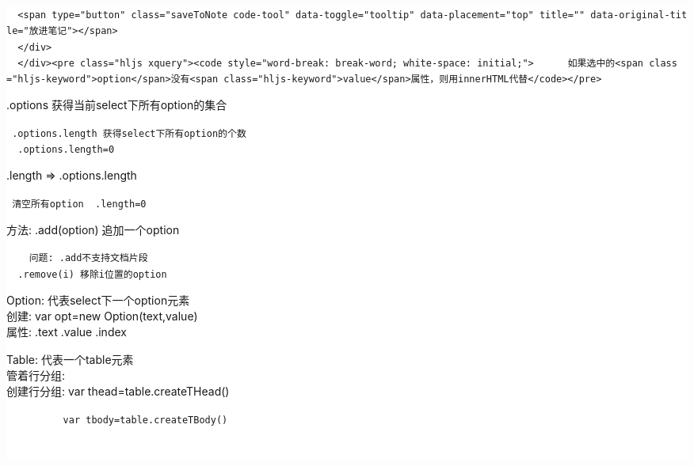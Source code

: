       <span type="button" class="saveToNote code-tool" data-toggle="tooltip" data-placement="top" title="" data-original-title="放进笔记"></span>
      </div>
      </div><pre class="hljs xquery"><code style="word-break: break-word; white-space: initial;">      如果选中的<span class="hljs-keyword">option</span>没有<span class="hljs-keyword">value</span>属性，则用innerHTML代替</code></pre>
<p>.options 获得当前select下所有option的集合</p>
<div class="widget-codetool" style="display:none;">
      <div class="widget-codetool--inner">
      <span class="selectCode code-tool" data-toggle="tooltip" data-placement="top" title="" data-original-title="全选"></span>
      <span type="button" class="copyCode code-tool" data-toggle="tooltip" data-placement="top" data-clipboard-text=" .options.length 获得select下所有option的个数
  .options.length=0" title="" data-original-title="复制"></span>
      <span type="button" class="saveToNote code-tool" data-toggle="tooltip" data-placement="top" title="" data-original-title="放进笔记"></span>
      </div>
      </div><pre class="hljs stylus"><code> <span class="hljs-selector-class">.options</span><span class="hljs-selector-class">.length</span> 获得select下所有option的个数
  <span class="hljs-selector-class">.options</span><span class="hljs-selector-class">.length</span>=<span class="hljs-number">0</span></code></pre>
<p>.length =&gt; .options.length</p>
<div class="widget-codetool" style="display:none;">
      <div class="widget-codetool--inner">
      <span class="selectCode code-tool" data-toggle="tooltip" data-placement="top" title="" data-original-title="全选"></span>
      <span type="button" class="copyCode code-tool" data-toggle="tooltip" data-placement="top" data-clipboard-text=" 清空所有option  .length=0" title="" data-original-title="复制"></span>
      <span type="button" class="saveToNote code-tool" data-toggle="tooltip" data-placement="top" title="" data-original-title="放进笔记"></span>
      </div>
      </div><pre class="hljs rsl"><code style="word-break: break-word; white-space: initial;"> 清空所有<span class="hljs-built_in">option</span>  .<span class="hljs-built_in">length</span>=<span class="hljs-number">0</span></code></pre>
<p>方法: .add(option) 追加一个option</p>
<div class="widget-codetool" style="display:none;">
      <div class="widget-codetool--inner">
      <span class="selectCode code-tool" data-toggle="tooltip" data-placement="top" title="" data-original-title="全选"></span>
      <span type="button" class="copyCode code-tool" data-toggle="tooltip" data-placement="top" data-clipboard-text="    问题: .add不支持文档片段
  .remove(i) 移除i位置的option
" title="" data-original-title="复制"></span>
      <span type="button" class="saveToNote code-tool" data-toggle="tooltip" data-placement="top" title="" data-original-title="放进笔记"></span>
      </div>
      </div><pre class="hljs cmake"><code>    问题: .add不支持文档片段
  .<span class="hljs-keyword">remove</span>(i) 移除i位置的<span class="hljs-keyword">option</span>
</code></pre>
<p>Option: 代表select下一个option元素<br>  创建: var opt=new Option(text,value)<br>  属性: .text   .value  .index</p>
<p>Table: 代表一个table元素<br>  管着行分组:<br>   创建行分组: var thead=table.createTHead()</p>
<div class="widget-codetool" style="display:none;">
      <div class="widget-codetool--inner">
      <span class="selectCode code-tool" data-toggle="tooltip" data-placement="top" title="" data-original-title="全选"></span>
      <span type="button" class="copyCode code-tool" data-toggle="tooltip" data-placement="top" data-clipboard-text="          var tbody=table.createTBody()
          var tfoot=table.createTFoot()" title="" data-original-title="复制"></span>
      <span type="button" class="saveToNote code-tool" data-toggle="tooltip" data-placement="top" title="" data-original-title="放进笔记"></span>
      </div>
      </div><pre class="hljs stylus"><code>          <span class="hljs-selector-tag">var</span> tbody=<span class="hljs-selector-tag">table</span>.createTBody()